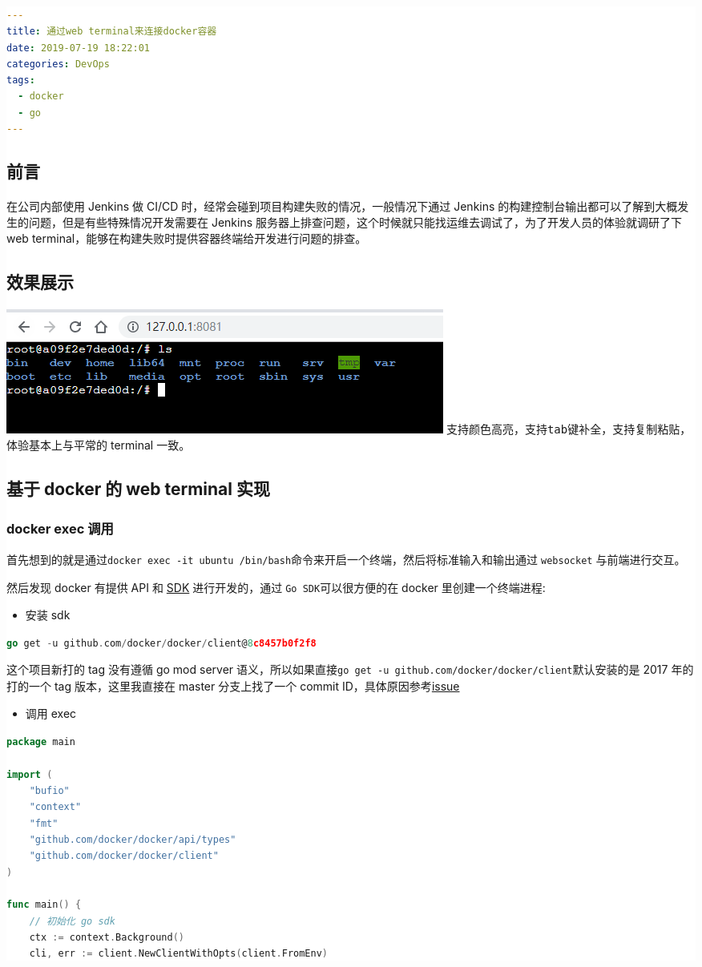 ```yaml
---
title: 通过web terminal来连接docker容器
date: 2019-07-19 18:22:01
categories: DevOps
tags:
  - docker
  - go
---
```


## 前言

在公司内部使用 Jenkins 做 CI/CD 时，经常会碰到项目构建失败的情况，一般情况下通过 Jenkins 的构建控制台输出都可以了解到大概发生的问题，但是有些特殊情况开发需要在 Jenkins 服务器上排查问题，这个时候就只能找运维去调试了，为了开发人员的体验就调研了下 web terminal，能够在构建失败时提供容器终端给开发进行问题的排查。

## 效果展示

![](docker-web-terminal/2019-07-22-09-24-49.png)
支持颜色高亮，支持<kbd>tab</kbd>键补全，支持复制粘贴，体验基本上与平常的 terminal 一致。



## 基于 docker 的 web terminal 实现

### docker exec 调用

首先想到的就是通过`docker exec -it ubuntu /bin/bash`命令来开启一个终端，然后将标准输入和输出通过 `websocket` 与前端进行交互。

然后发现 docker 有提供 API 和 [SDK](https://docs.docker.com/develop/sdk/) 进行开发的，通过 `Go SDK`可以很方便的在 docker 里创建一个终端进程:

- 安装 sdk

```go
go get -u github.com/docker/docker/client@8c8457b0f2f8
```

这个项目新打的 tag 没有遵循 go mod server 语义，所以如果直接`go get -u github.com/docker/docker/client`默认安装的是 2017 年的打的一个 tag 版本，这里我直接在 master 分支上找了一个 commit ID，具体原因参考[issue](https://github.com/moby/moby/issues/39056)

- 调用 exec

```go
package main

import (
	"bufio"
	"context"
	"fmt"
	"github.com/docker/docker/api/types"
	"github.com/docker/docker/client"
)

func main() {
	// 初始化 go sdk
	ctx := context.Background()
	cli, err := client.NewClientWithOpts(client.FromEnv)
```